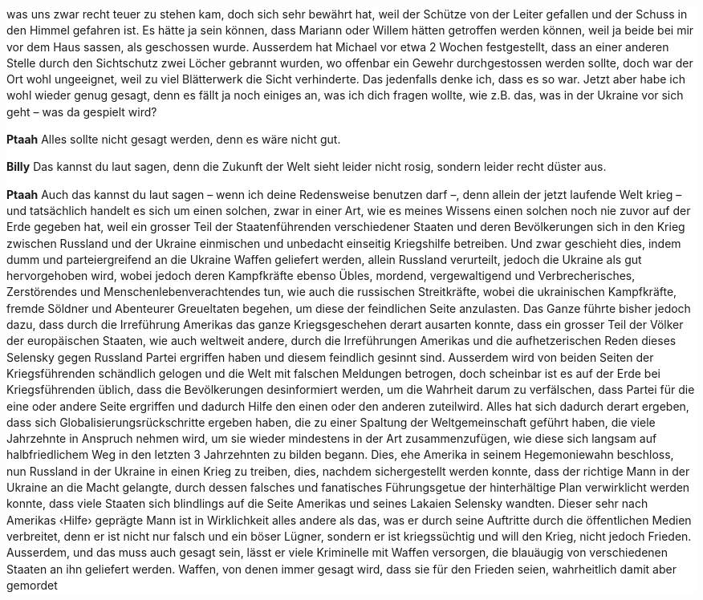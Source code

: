 was uns zwar recht teuer zu stehen kam, doch sich sehr bewährt hat, weil der Schütze von der Leiter gefallen und der
Schuss in den Himmel gefahren ist. Es hätte ja sein können, dass Mariann oder Willem hätten getroffen werden können,
weil ja beide bei mir vor dem Haus sassen, als geschossen wurde. Ausserdem hat Michael vor etwa 2 Wochen festgestellt,
dass an einer anderen Stelle durch den Sichtschutz zwei Löcher gebrannt wurden, wo offenbar ein Gewehr durchgestossen
werden sollte, doch war der Ort wohl ungeeignet, weil zu viel Blätterwerk die Sicht verhinderte. Das jedenfalls denke ich,
dass es so war. Jetzt aber habe ich wohl wieder genug gesagt, denn es fällt ja noch einiges an, was ich dich fragen wollte,
wie z.B. das, was in der Ukraine vor sich geht – was da gespielt wird?

**Ptaah** Alles sollte nicht gesagt werden, denn es wäre nicht gut.

**Billy** Das kannst du laut sagen, denn die Zukunft der Welt sieht leider nicht rosig, sondern leider recht düster aus.

**Ptaah** Auch das kannst du laut sagen – wenn ich deine Redensweise benutzen darf –, denn allein der jetzt laufende Welt
krieg – und tatsächlich handelt es sich um einen solchen, zwar in einer Art, wie es meines Wissens einen solchen noch nie
zuvor auf der Erde gegeben hat, weil ein grosser Teil der Staatenführenden verschiedener Staaten und deren Bevölkerungen sich in den Krieg zwischen Russland und der Ukraine einmischen und unbedacht einseitig Kriegshilfe betreiben. Und
zwar geschieht dies, indem dumm und parteiergreifend an die Ukraine Waffen geliefert werden, allein Russland verurteilt,
jedoch die Ukraine als gut hervorgehoben wird, wobei jedoch deren Kampfkräfte ebenso Übles, mordend, vergewaltigend
und Verbrecherisches, Zerstörendes und Menschenlebenverachtendes tun, wie auch die russischen Streitkräfte, wobei die
ukrainischen Kampfkräfte, fremde Söldner und Abenteurer Greueltaten begehen, um diese der feindlichen Seite anzulasten. Das Ganze führte bisher jedoch dazu, dass durch die Irreführung Amerikas das ganze Kriegsgeschehen derart ausarten
konnte, dass ein grosser Teil der Völker der europäischen Staaten, wie auch weltweit andere, durch die Irreführungen
Amerikas und die aufhetzerischen Reden dieses Selensky gegen Russland Partei ergriffen haben und diesem feindlich gesinnt sind. Ausserdem wird von beiden Seiten der Kriegsführenden schändlich gelogen und die Welt mit falschen Meldungen betrogen, doch scheinbar ist es auf der Erde bei Kriegsführenden üblich, dass die Bevölkerungen desinformiert werden,
um die Wahrheit darum zu verfälschen, dass Partei für die eine oder andere Seite ergriffen und dadurch Hilfe den einen
oder den anderen zuteilwird. Alles hat sich dadurch derart ergeben, dass sich Globalisierungsrückschritte ergeben haben,
die zu einer Spaltung der Weltgemeinschaft geführt haben, die viele Jahrzehnte in Anspruch nehmen wird, um sie wieder
mindestens in der Art zusammenzufügen, wie diese sich langsam auf halbfriedlichem Weg in den letzten 3 Jahrzehnten zu
bilden begann. Dies, ehe Amerika in seinem Hegemoniewahn beschloss, nun Russland in der Ukraine in einen Krieg zu
treiben, dies, nachdem sichergestellt werden konnte, dass der richtige Mann in der Ukraine an die Macht gelangte, durch
dessen falsches und fanatisches Führungsgetue der hinterhältige Plan verwirklicht werden konnte, dass viele Staaten sich
blindlings auf die Seite Amerikas und seines Lakaien Selensky wandten. Dieser sehr nach Amerikas ‹Hilfe› geprägte Mann
ist in Wirklichkeit alles andere als das, was er durch seine Auftritte durch die öffentlichen Medien verbreitet, denn er ist
nicht nur falsch und ein böser Lügner, sondern er ist kriegssüchtig und will den Krieg, nicht jedoch Frieden. Ausserdem, und
das muss auch gesagt sein, lässt er viele Kriminelle mit Waffen versorgen, die blauäugig von verschiedenen Staaten an ihn
geliefert werden. Waffen, von denen immer gesagt wird, dass sie für den Frieden seien, wahrheitlich damit aber gemordet